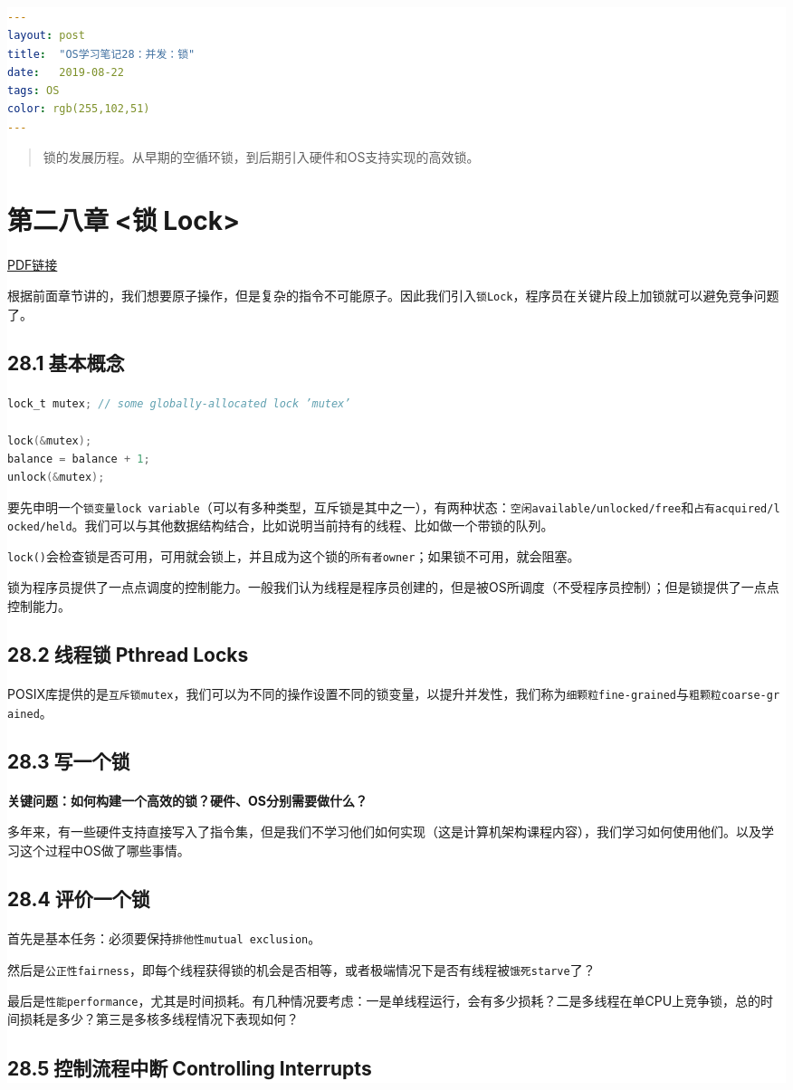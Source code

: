 ```yaml
---
layout: post
title:  "OS学习笔记28：并发：锁"
date:   2019-08-22
tags: OS
color: rgb(255,102,51)
---
```


> 锁的发展历程。从早期的空循环锁，到后期引入硬件和OS支持实现的高效锁。

# 第二八章 <锁 Lock>

[PDF链接](http://pages.cs.wisc.edu/~remzi/OSTEP/threads-locks.pdf)

根据前面章节讲的，我们想要原子操作，但是复杂的指令不可能原子。因此我们引入`锁Lock`，程序员在关键片段上加锁就可以避免竞争问题了。

## 28.1 基本概念

```c
lock_t mutex; // some globally-allocated lock ’mutex’

lock(&mutex);
balance = balance + 1;
unlock(&mutex);
```

要先申明一个`锁变量lock variable`（可以有多种类型，互斥锁是其中之一），有两种状态：`空闲available/unlocked/free`和`占有acquired/locked/held`。我们可以与其他数据结构结合，比如说明当前持有的线程、比如做一个带锁的队列。

`lock()`会检查锁是否可用，可用就会锁上，并且成为这个锁的`所有者owner`；如果锁不可用，就会阻塞。

锁为程序员提供了一点点调度的控制能力。一般我们认为线程是程序员创建的，但是被OS所调度（不受程序员控制）；但是锁提供了一点点控制能力。

## 28.2 线程锁 Pthread Locks

POSIX库提供的是`互斥锁mutex`，我们可以为不同的操作设置不同的锁变量，以提升并发性，我们称为`细颗粒fine-grained`与`粗颗粒coarse-grained`。

## 28.3 写一个锁

**关键问题：如何构建一个高效的锁？硬件、OS分别需要做什么？**

多年来，有一些硬件支持直接写入了指令集，但是我们不学习他们如何实现（这是计算机架构课程内容），我们学习如何使用他们。以及学习这个过程中OS做了哪些事情。

## 28.4 评价一个锁

首先是基本任务：必须要保持`排他性mutual exclusion`。

然后是`公正性fairness`，即每个线程获得锁的机会是否相等，或者极端情况下是否有线程被`饿死starve`了？

最后是`性能performance`，尤其是时间损耗。有几种情况要考虑：一是单线程运行，会有多少损耗？二是多线程在单CPU上竞争锁，总的时间损耗是多少？第三是多核多线程情况下表现如何？

## 28.5 控制流程中断 Controlling Interrupts
